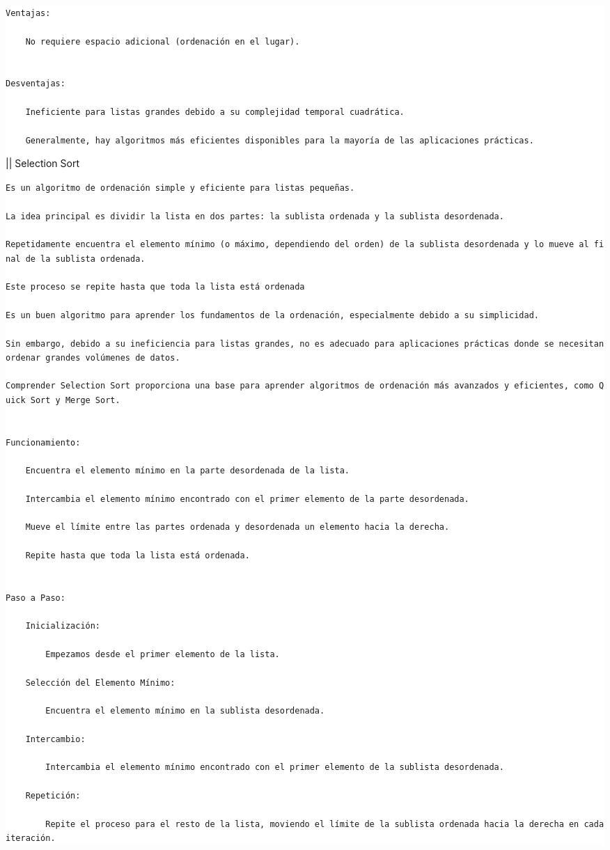 
	Ventajas: 

		No requiere espacio adicional (ordenación en el lugar).


	Desventajas: 

		Ineficiente para listas grandes debido a su complejidad temporal cuadrática.
			
		Generalmente, hay algoritmos más eficientes disponibles para la mayoría de las aplicaciones prácticas.



|| Selection Sort	

	Es un algoritmo de ordenación simple y eficiente para listas pequeñas. 

	La idea principal es dividir la lista en dos partes: la sublista ordenada y la sublista desordenada. 

	Repetidamente encuentra el elemento mínimo (o máximo, dependiendo del orden) de la sublista desordenada y lo mueve al final de la sublista ordenada. 

	Este proceso se repite hasta que toda la lista está ordenada

	Es un buen algoritmo para aprender los fundamentos de la ordenación, especialmente debido a su simplicidad. 

	Sin embargo, debido a su ineficiencia para listas grandes, no es adecuado para aplicaciones prácticas donde se necesitan ordenar grandes volúmenes de datos. 

	Comprender Selection Sort proporciona una base para aprender algoritmos de ordenación más avanzados y eficientes, como Quick Sort y Merge Sort.


	Funcionamiento:

    	Encuentra el elemento mínimo en la parte desordenada de la lista.

    	Intercambia el elemento mínimo encontrado con el primer elemento de la parte desordenada.

    	Mueve el límite entre las partes ordenada y desordenada un elemento hacia la derecha.

    	Repite hasta que toda la lista está ordenada.


    Paso a Paso:

    	Inicialización:

    		Empezamos desde el primer elemento de la lista.

    	Selección del Elemento Mínimo:

    		Encuentra el elemento mínimo en la sublista desordenada.

    	Intercambio:

    		Intercambia el elemento mínimo encontrado con el primer elemento de la sublista desordenada.

		Repetición:

		    Repite el proceso para el resto de la lista, moviendo el límite de la sublista ordenada hacia la derecha en cada iteración.
